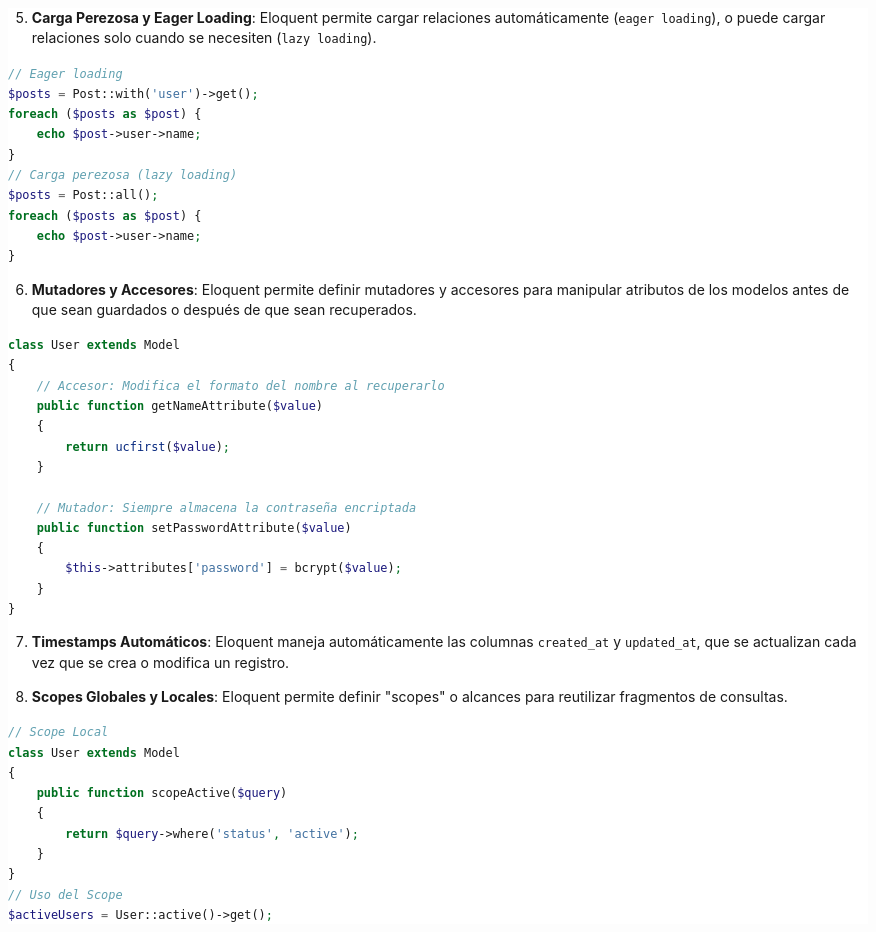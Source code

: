 5. **Carga Perezosa y Eager Loading**: Eloquent permite cargar relaciones automáticamente (`eager loading`), o puede cargar relaciones solo cuando se necesiten (`lazy loading`).

```php
// Eager loading
$posts = Post::with('user')->get();
foreach ($posts as $post) {
    echo $post->user->name;
}
// Carga perezosa (lazy loading)
$posts = Post::all();
foreach ($posts as $post) {
    echo $post->user->name;
}
```

6. **Mutadores y Accesores**: Eloquent permite definir mutadores y accesores para manipular atributos de los modelos antes de que sean guardados o después de que sean recuperados.

```php
class User extends Model
{
    // Accesor: Modifica el formato del nombre al recuperarlo
    public function getNameAttribute($value)
    {
		return ucfirst($value);
    }

    // Mutador: Siempre almacena la contraseña encriptada
    public function setPasswordAttribute($value)
    {
		$this->attributes['password'] = bcrypt($value);
    }
}
```

7. **Timestamps Automáticos**: Eloquent maneja automáticamente las columnas `created_at` y `updated_at`, que se actualizan cada vez que se crea o modifica un registro.

8. **Scopes Globales y Locales**: Eloquent permite definir "scopes" o alcances para reutilizar fragmentos de consultas.

```php
// Scope Local
class User extends Model
{
    public function scopeActive($query)
    {
        return $query->where('status', 'active');
    }
}
// Uso del Scope
$activeUsers = User::active()->get();
```
